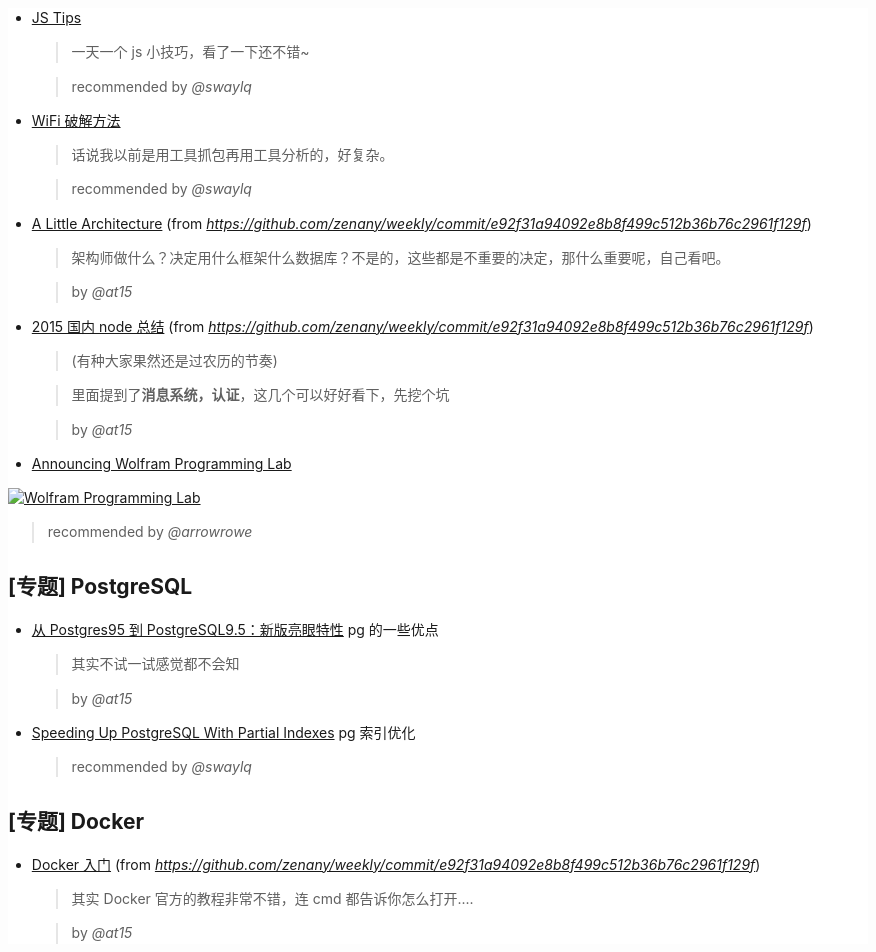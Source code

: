 - [JS Tips](https://github.com/loverajoel/jstips)

    > 一天一个 js 小技巧，看了一下还不错~
    
    > recommended by *@swaylq*

- [WiFi 破解方法](http://www.williamlong.info/archives/4481.html)

    > 话说我以前是用工具抓包再用工具分析的，好复杂。

    > recommended by *@swaylq*

- [A Little Architecture](http://blog.cleancoder.com/uncle-bob/2016/01/04/ALittleArchitecture.html)
    (from *https://github.com/zenany/weekly/commit/e92f31a94092e8b8f499c512b36b76c2961f129f*)

    > 架构师做什么？决定用什么框架什么数据库？不是的，这些都是不重要的决定，那什么重要呢，自己看吧。
    
    > by *@at15*

- [2015 国内 node 总结](https://cnodejs.org/topic/5696e43e6272216e51bff67e)
    (from *https://github.com/zenany/weekly/commit/e92f31a94092e8b8f499c512b36b76c2961f129f*)

    > (有种大家果然还是过农历的节奏)
    
    > 里面提到了**消息系统，认证**，这几个可以好好看下，先挖个坑
    
    > by *@at15*

- [Announcing Wolfram Programming Lab][wolfram.announce.url]

[![Wolfram Programming Lab][wolfram.p.l.screenshot]][wolfram.p.l]

[wolfram.announce.url]: http://blog.wolfram.com/2016/01/19/announcing-wolfram-programming-lab/
[wolfram.p.l]: https://lab.open.wolframcloud.com/app/
[wolfram.p.l.screenshot]: http://blog.stephenwolfram.com/data/uploads/2016/01/wolfram-programming-lab-startup-screen.png

> recommended by *@arrowrowe*

## [专题] PostgreSQL

- [从 Postgres95 到 PostgreSQL9.5：新版亮眼特性](https://mp.weixin.qq.com/s?__biz=MzAwMDU1MTE1OQ==&mid=403539201&idx=1&sn=367aa9fa4f6a63359c5158314f84eccf&scene=0&key=41ecb04b05111003bc16002810a65cc29db00307c69820809801c2701b6ce71972cf3e3c1174ab1a7b3b401662f67b3e&ascene=0&uin=Mjc0NzI0MjkwNQ%3D%3D&devicetype=iMac+MacBookPro12%2C1+OSX+OSX+10.10.5+build(14F1509)&version=11020201&pass_ticket=oI9XFJ2A259JyEIqztL4lZrs9vkPe0algEw5RoV57VHYA7ko6Kb7AR%2FImDViloh4) pg 的一些优点

    > 其实不试一试感觉都不会知
    
    > by *@at15*

- [Speeding Up PostgreSQL With Partial Indexes](http://blog.heapanalytics.com/speeding-up-postgresql-queries-with-partial-indexes/) pg 索引优化
    > recommended by *@swaylq*

## [专题] Docker

- [Docker 入门](http://prakhar.me/docker-curriculum/)
    (from *https://github.com/zenany/weekly/commit/e92f31a94092e8b8f499c512b36b76c2961f129f*)

    > 其实 Docker 官方的教程非常不错，连 cmd 都告诉你怎么打开....
    
    > by *@at15*



[atom.transparent.gh]: https://github.com/transcranial/atom-transparency
[atom.transparent.screenshot]: https://github.com/transcranial/atom-transparency/raw/master/screenshot.png
